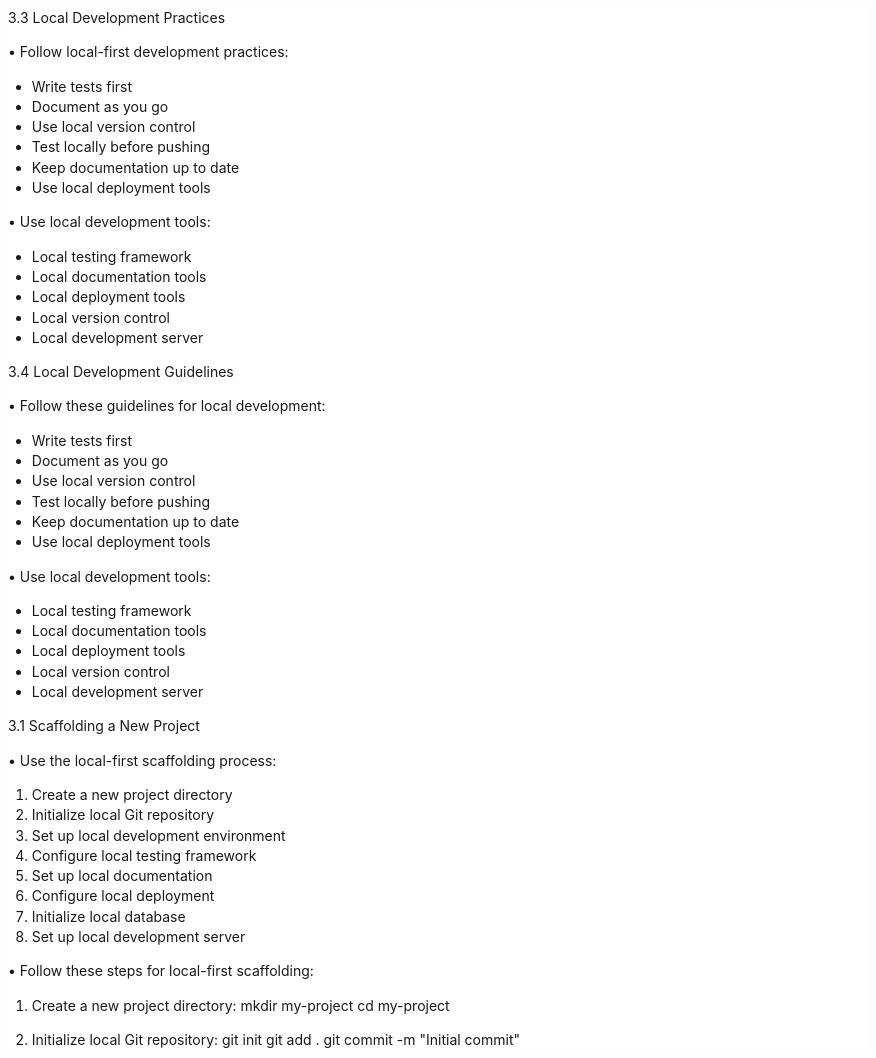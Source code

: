 3.3 Local Development Practices

• Follow local-first development practices:
  - Write tests first
  - Document as you go
  - Use local version control
  - Test locally before pushing
  - Keep documentation up to date
  - Use local deployment tools

• Use local development tools:
  - Local testing framework
  - Local documentation tools
  - Local deployment tools
  - Local version control
  - Local development server

3.4 Local Development Guidelines

• Follow these guidelines for local development:
  - Write tests first
  - Document as you go
  - Use local version control
  - Test locally before pushing
  - Keep documentation up to date
  - Use local deployment tools

• Use local development tools:
  - Local testing framework
  - Local documentation tools
  - Local deployment tools
  - Local version control
  - Local development server

3.1 Scaffolding a New Project

• Use the local-first scaffolding process:
  1. Create a new project directory
  2. Initialize local Git repository
  3. Set up local development environment
  4. Configure local testing framework
  5. Set up local documentation
  6. Configure local deployment
  7. Initialize local database
  8. Set up local development server

• Follow these steps for local-first scaffolding:
  1. Create a new project directory:
     mkdir my-project
     cd my-project

  2. Initialize local Git repository:
     git init
     git add .
     git commit -m "Initial commit"
